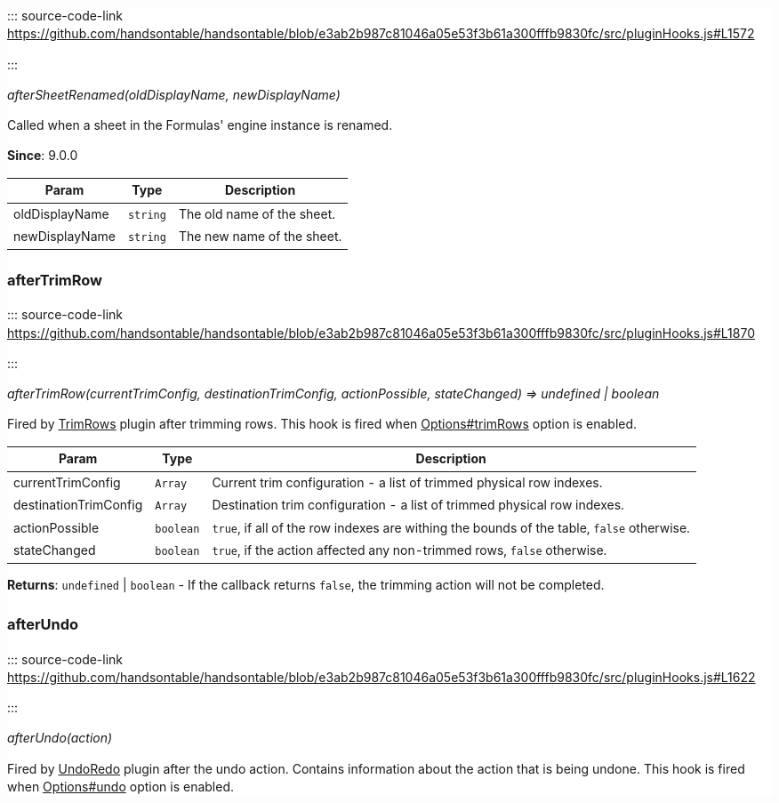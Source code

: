 ::: source-code-link https://github.com/handsontable/handsontable/blob/e3ab2b987c81046a05e53f3b61a300fffb9830fc/src/pluginHooks.js#L1572

:::

_afterSheetRenamed(oldDisplayName, newDisplayName)_

Called when a sheet in the Formulas' engine instance is renamed.

**Since**: 9.0.0  

| Param | Type | Description |
| --- | --- | --- |
| oldDisplayName | `string` | The old name of the sheet. |
| newDisplayName | `string` | The new name of the sheet. |



### afterTrimRow
  
::: source-code-link https://github.com/handsontable/handsontable/blob/e3ab2b987c81046a05e53f3b61a300fffb9830fc/src/pluginHooks.js#L1870

:::

_afterTrimRow(currentTrimConfig, destinationTrimConfig, actionPossible, stateChanged) ⇒ undefined | boolean_

Fired by [TrimRows](@/api/trimRows.md) plugin after trimming rows. This hook is fired when [Options#trimRows](@/api/options.md#trimrows) option is enabled.


| Param | Type | Description |
| --- | --- | --- |
| currentTrimConfig | `Array` | Current trim configuration - a list of trimmed physical row indexes. |
| destinationTrimConfig | `Array` | Destination trim configuration - a list of trimmed physical row indexes. |
| actionPossible | `boolean` | `true`, if all of the row indexes are withing the bounds of the table, `false` otherwise. |
| stateChanged | `boolean` | `true`, if the action affected any non-trimmed rows, `false` otherwise. |


**Returns**: `undefined` | `boolean` - If the callback returns `false`, the trimming action will not be completed.  

### afterUndo
  
::: source-code-link https://github.com/handsontable/handsontable/blob/e3ab2b987c81046a05e53f3b61a300fffb9830fc/src/pluginHooks.js#L1622

:::

_afterUndo(action)_

Fired by [UndoRedo](@/api/undoRedo.md) plugin after the undo action. Contains information about the action that is being undone.
This hook is fired when [Options#undo](@/api/options.md#undo) option is enabled.
